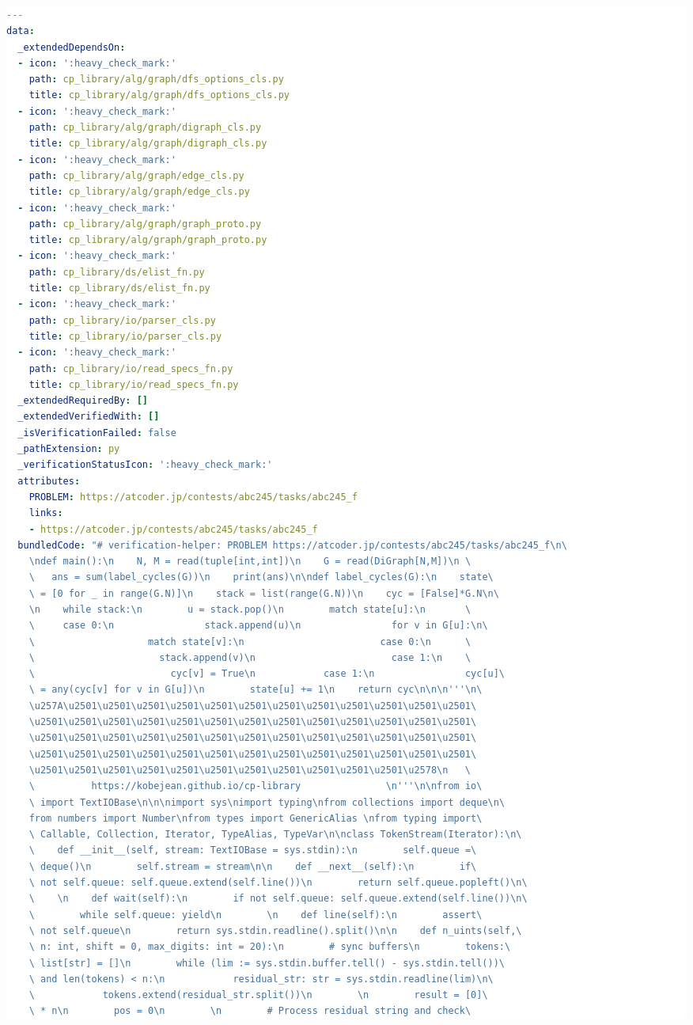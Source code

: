 ```yaml
---
data:
  _extendedDependsOn:
  - icon: ':heavy_check_mark:'
    path: cp_library/alg/graph/dfs_options_cls.py
    title: cp_library/alg/graph/dfs_options_cls.py
  - icon: ':heavy_check_mark:'
    path: cp_library/alg/graph/digraph_cls.py
    title: cp_library/alg/graph/digraph_cls.py
  - icon: ':heavy_check_mark:'
    path: cp_library/alg/graph/edge_cls.py
    title: cp_library/alg/graph/edge_cls.py
  - icon: ':heavy_check_mark:'
    path: cp_library/alg/graph/graph_proto.py
    title: cp_library/alg/graph/graph_proto.py
  - icon: ':heavy_check_mark:'
    path: cp_library/ds/elist_fn.py
    title: cp_library/ds/elist_fn.py
  - icon: ':heavy_check_mark:'
    path: cp_library/io/parser_cls.py
    title: cp_library/io/parser_cls.py
  - icon: ':heavy_check_mark:'
    path: cp_library/io/read_specs_fn.py
    title: cp_library/io/read_specs_fn.py
  _extendedRequiredBy: []
  _extendedVerifiedWith: []
  _isVerificationFailed: false
  _pathExtension: py
  _verificationStatusIcon: ':heavy_check_mark:'
  attributes:
    PROBLEM: https://atcoder.jp/contests/abc245/tasks/abc245_f
    links:
    - https://atcoder.jp/contests/abc245/tasks/abc245_f
  bundledCode: "# verification-helper: PROBLEM https://atcoder.jp/contests/abc245/tasks/abc245_f\n\
    \ndef main():\n    N, M = read(tuple[int,int])\n    G = read(DiGraph[N,M])\n \
    \   ans = sum(label_cycles(G))\n    print(ans)\n\ndef label_cycles(G):\n    state\
    \ = [0 for _ in range(G.N)]\n    stack = list(range(G.N))\n    cyc = [False]*G.N\n\
    \n    while stack:\n        u = stack.pop()\n        match state[u]:\n       \
    \     case 0:\n                stack.append(u)\n                for v in G[u]:\n\
    \                    match state[v]:\n                        case 0:\n      \
    \                      stack.append(v)\n                        case 1:\n    \
    \                        cyc[v] = True\n            case 1:\n                cyc[u]\
    \ = any(cyc[v] for v in G[u])\n        state[u] += 1\n    return cyc\n\n\n'''\n\
    \u257A\u2501\u2501\u2501\u2501\u2501\u2501\u2501\u2501\u2501\u2501\u2501\u2501\
    \u2501\u2501\u2501\u2501\u2501\u2501\u2501\u2501\u2501\u2501\u2501\u2501\u2501\
    \u2501\u2501\u2501\u2501\u2501\u2501\u2501\u2501\u2501\u2501\u2501\u2501\u2501\
    \u2501\u2501\u2501\u2501\u2501\u2501\u2501\u2501\u2501\u2501\u2501\u2501\u2501\
    \u2501\u2501\u2501\u2501\u2501\u2501\u2501\u2501\u2501\u2501\u2501\u2578\n   \
    \          https://kobejean.github.io/cp-library               \n'''\n\nfrom io\
    \ import TextIOBase\n\n\nimport sys\nimport typing\nfrom collections import deque\n\
    from numbers import Number\nfrom types import GenericAlias \nfrom typing import\
    \ Callable, Collection, Iterator, TypeAlias, TypeVar\n\nclass TokenStream(Iterator):\n\
    \    def __init__(self, stream: TextIOBase = sys.stdin):\n        self.queue =\
    \ deque()\n        self.stream = stream\n\n    def __next__(self):\n        if\
    \ not self.queue: self.queue.extend(self.line())\n        return self.queue.popleft()\n\
    \    \n    def wait(self):\n        if not self.queue: self.queue.extend(self.line())\n\
    \        while self.queue: yield\n        \n    def line(self):\n        assert\
    \ not self.queue\n        return sys.stdin.readline().split()\n\n    def n_uints(self,\
    \ n: int, shift = 0, max_digits: int = 20):\n        # sync buffers\n        tokens:\
    \ list[str] = []\n        while (lim := sys.stdin.buffer.tell() - sys.stdin.tell())\
    \ and len(tokens) < n:\n            residual_str: str = sys.stdin.readline(lim)\n\
    \            tokens.extend(residual_str.split())\n        \n        result = [0]\
    \ * n\n        pos = 0\n        \n        # Process residual string and check\
```
